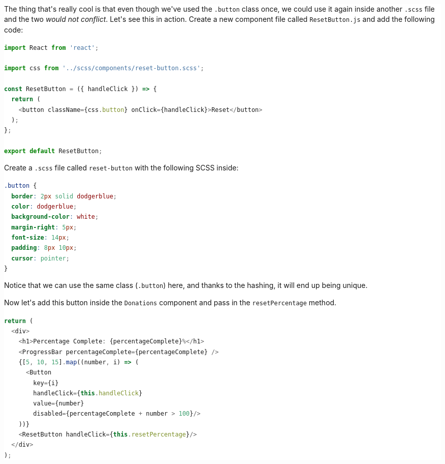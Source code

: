 The thing that's really cool is that even though we've used the `.button` class once, we could use it again inside another `.scss` file and the two _would not conflict_. Let's see this in action. Create a new component file called `ResetButton.js` and add the following code:

```js
import React from 'react';

import css from '../scss/components/reset-button.scss';

const ResetButton = ({ handleClick }) => {
  return (
    <button className={css.button} onClick={handleClick}>Reset</button>
  );
};

export default ResetButton;
```

Create a `.scss` file called `reset-button` with the following SCSS inside:

```css
.button {
  border: 2px solid dodgerblue;
  color: dodgerblue;
  background-color: white;
  margin-right: 5px;
  font-size: 14px;
  padding: 8px 10px;
  cursor: pointer;
}
```

Notice that we can use the same class (`.button`) here, and thanks to the hashing, it will end up being unique.

Now let's add this button inside the `Donations` component and pass in the `resetPercentage` method.

```js
return (
  <div>
    <h1>Percentage Complete: {percentageComplete}%</h1>
    <ProgressBar percentageComplete={percentageComplete} />
    {[5, 10, 15].map((number, i) => (
      <Button
        key={i}
        handleClick={this.handleClick}
        value={number}
        disabled={percentageComplete + number > 100}/>
    ))}
    <ResetButton handleClick={this.resetPercentage}/>
  </div>
);
```
